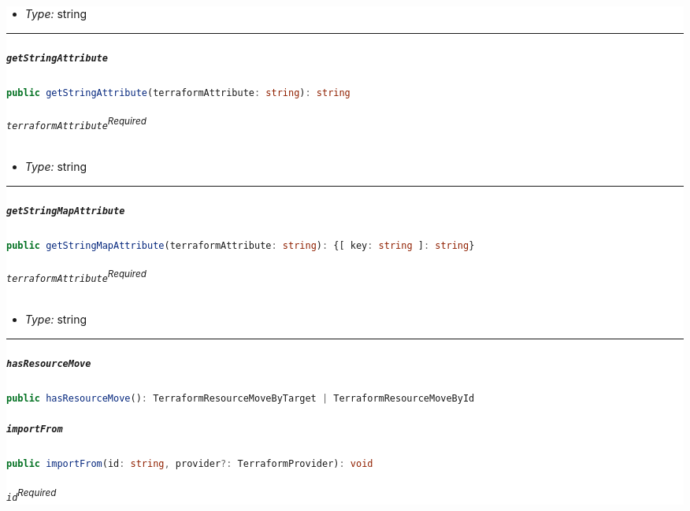 - *Type:* string

---

##### `getStringAttribute` <a name="getStringAttribute" id="@cdktf/provider-vault.ociAuthBackendRole.OciAuthBackendRole.getStringAttribute"></a>

```typescript
public getStringAttribute(terraformAttribute: string): string
```

###### `terraformAttribute`<sup>Required</sup> <a name="terraformAttribute" id="@cdktf/provider-vault.ociAuthBackendRole.OciAuthBackendRole.getStringAttribute.parameter.terraformAttribute"></a>

- *Type:* string

---

##### `getStringMapAttribute` <a name="getStringMapAttribute" id="@cdktf/provider-vault.ociAuthBackendRole.OciAuthBackendRole.getStringMapAttribute"></a>

```typescript
public getStringMapAttribute(terraformAttribute: string): {[ key: string ]: string}
```

###### `terraformAttribute`<sup>Required</sup> <a name="terraformAttribute" id="@cdktf/provider-vault.ociAuthBackendRole.OciAuthBackendRole.getStringMapAttribute.parameter.terraformAttribute"></a>

- *Type:* string

---

##### `hasResourceMove` <a name="hasResourceMove" id="@cdktf/provider-vault.ociAuthBackendRole.OciAuthBackendRole.hasResourceMove"></a>

```typescript
public hasResourceMove(): TerraformResourceMoveByTarget | TerraformResourceMoveById
```

##### `importFrom` <a name="importFrom" id="@cdktf/provider-vault.ociAuthBackendRole.OciAuthBackendRole.importFrom"></a>

```typescript
public importFrom(id: string, provider?: TerraformProvider): void
```

###### `id`<sup>Required</sup> <a name="id" id="@cdktf/provider-vault.ociAuthBackendRole.OciAuthBackendRole.importFrom.parameter.id"></a>
